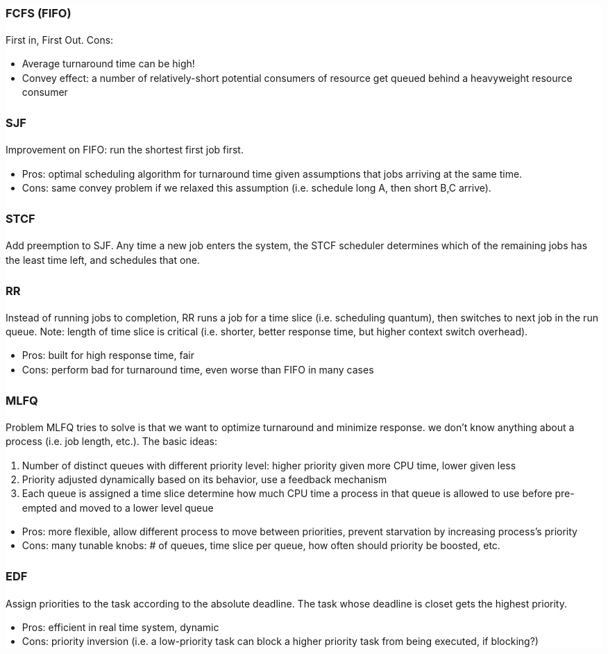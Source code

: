 ### FCFS (FIFO)

First in, First Out.
Cons:

- Average turnaround time can be high!
- Convey effect: a number of relatively-short potential consumers of resource get queued behind a heavyweight resource consumer

### SJF

Improvement on FIFO: run the shortest first job first.

* Pros: optimal scheduling algorithm for turnaround time given assumptions that jobs arriving at the same time.
* Cons: same convey problem if we relaxed this assumption (i.e. schedule long A, then short B,C arrive).

### STCF

Add preemption to SJF. Any time a new job enters the system, the STCF scheduler determines which of the remaining jobs has the least time left, and schedules that one.

### RR

Instead of running jobs to completion, RR runs a job for a time slice (i.e. scheduling quantum), then switches to next job in the run queue. Note: length of time slice is critical (i.e. shorter, better response time, but higher context switch overhead).

* Pros: built for high response time, fair
* Cons: perform bad for turnaround time, even worse than FIFO in many cases

### MLFQ

Problem MLFQ tries to solve is that we want to optimize turnaround and minimize response. we don’t know anything about a process (i.e. job length, etc.). The basic ideas:

1. Number of distinct queues with different priority level: higher priority given more CPU time, lower given less
2. Priority adjusted dynamically based on its behavior, use a feedback mechanism
3. Each queue is assigned a time slice determine how much CPU time a process in that queue is allowed to use before pre-empted and moved to a lower level queue

* Pros: more flexible, allow different process to move between priorities, prevent starvation by increasing process’s priority
* Cons: many tunable knobs: # of queues, time slice per queue, how often should priority be boosted, etc.

### EDF

Assign priorities to the task according to the absolute deadline. The task whose deadline is closet gets the highest priority.

* Pros: efficient in real time system, dynamic
* Cons: priority inversion (i.e. a low-priority task can block a higher priority task from being executed, if blocking?)
